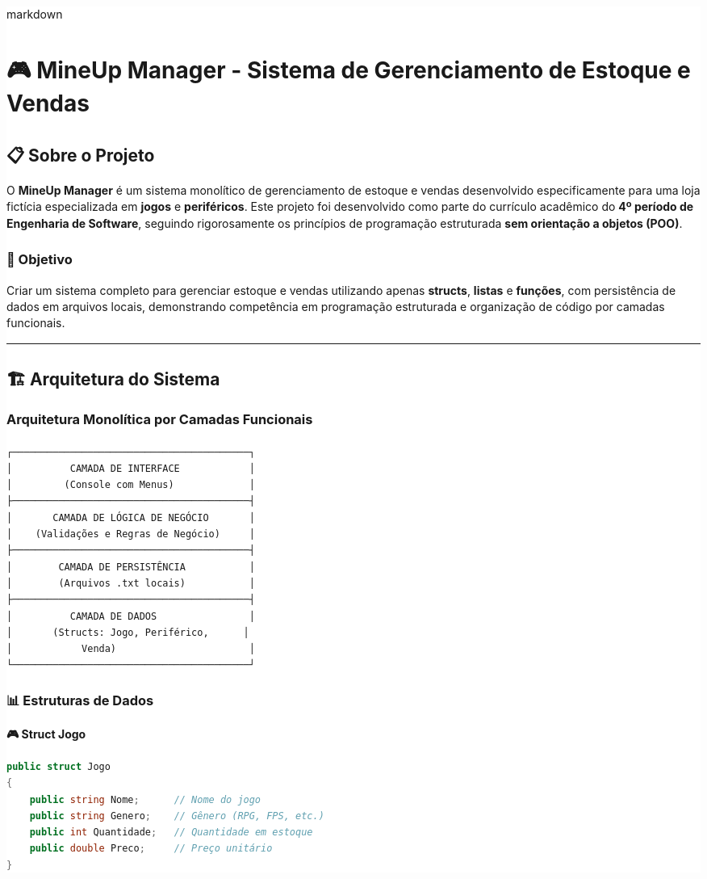 markdown
# 🎮 MineUp Manager - Sistema de Gerenciamento de Estoque e Vendas

## 📋 Sobre o Projeto

O **MineUp Manager** é um sistema monolítico de gerenciamento de estoque e vendas desenvolvido especificamente para uma loja fictícia especializada em **jogos** e **periféricos**. Este projeto foi desenvolvido como parte do currículo acadêmico do **4º período de Engenharia de Software**, seguindo rigorosamente os princípios de programação estruturada **sem orientação a objetos (POO)**.

### 🎯 Objetivo

Criar um sistema completo para gerenciar estoque e vendas utilizando apenas **structs**, **listas** e **funções**, com persistência de dados em arquivos locais, demonstrando competência em programação estruturada e organização de código por camadas funcionais.

---

## 🏗️ Arquitetura do Sistema

### Arquitetura Monolítica por Camadas Funcionais

```
┌─────────────────────────────────────────┐
│          CAMADA DE INTERFACE            │
│         (Console com Menus)             │
├─────────────────────────────────────────┤
│       CAMADA DE LÓGICA DE NEGÓCIO       │
│    (Validações e Regras de Negócio)     │
├─────────────────────────────────────────┤
│        CAMADA DE PERSISTÊNCIA           │
│        (Arquivos .txt locais)           │
├─────────────────────────────────────────┤
│          CAMADA DE DADOS                │
│       (Structs: Jogo, Periférico,      │
│            Venda)                       │
└─────────────────────────────────────────┘
```

### 📊 Estruturas de Dados

#### 🎮 Struct Jogo
```csharp
public struct Jogo
{
    public string Nome;      // Nome do jogo
    public string Genero;    // Gênero (RPG, FPS, etc.)
    public int Quantidade;   // Quantidade em estoque
    public double Preco;     // Preço unitário
}
```

